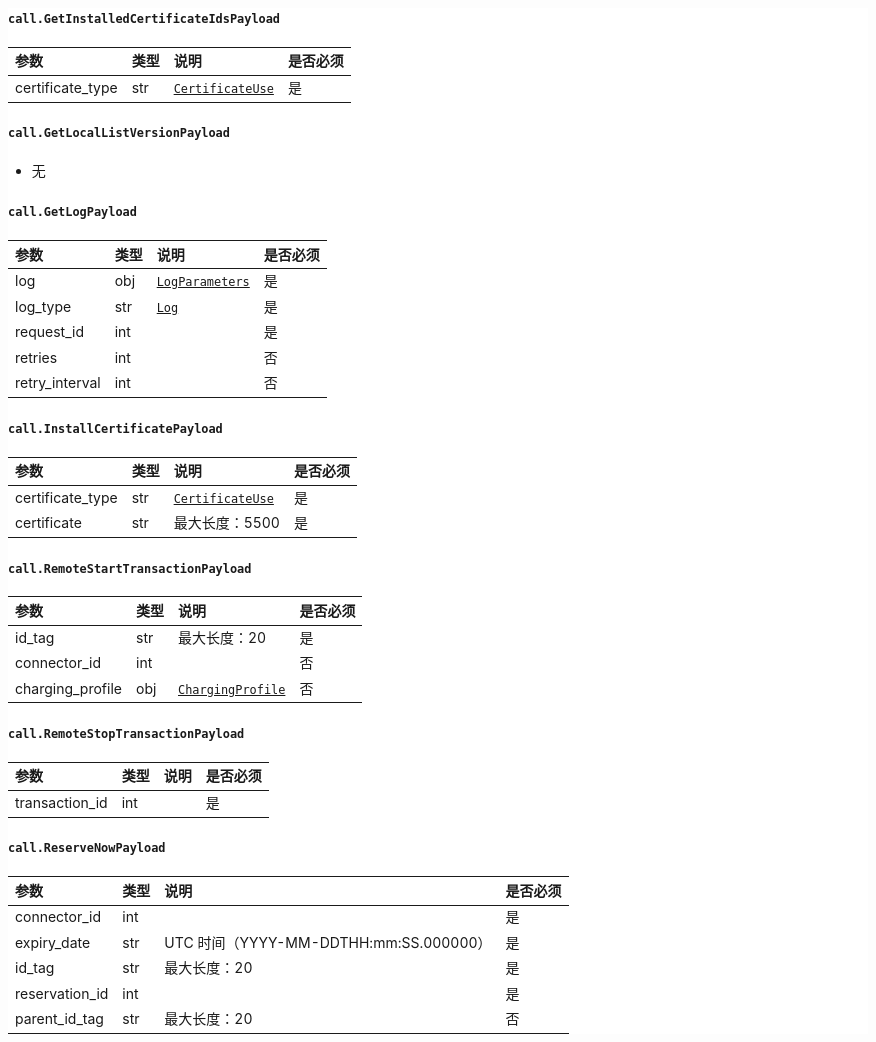 #### `call.GetInstalledCertificateIdsPayload`

|参数|类型|说明|是否必须|
|:---|:---|:---|:---|
|certificate_type|str|[`CertificateUse`](#enums-certificateuse "CertificateUse 枚举值")|是|

#### `call.GetLocalListVersionPayload`

- 无

#### `call.GetLogPayload`

|参数|类型|说明|是否必须|
|:---|:---|:---|:---|
|log|obj|[`LogParameters`](#datatypes-logparameters "LogParameters 结构数据")|是|
|log_type|str|[`Log`](#enums-log "Log 枚举值")|是|
|request_id|int||是|
|retries|int||否|
|retry_interval|int||否|

#### `call.InstallCertificatePayload`

|参数|类型|说明|是否必须|
|:---|:---|:---|:---|
|certificate_type|str|[`CertificateUse`](#enums-certificateuse "CertificateUse 枚举值")|是|
|certificate|str|最大长度：5500|是|

#### `call.RemoteStartTransactionPayload`

|参数|类型|说明|是否必须|
|:---|:---|:---|:---|
|id_tag|str|最大长度：20|是|
|connector_id|int||否|
|charging_profile|obj|[`ChargingProfile`](#datatypes-chargingprofile "ChargingProfile 结构数据")|否|

#### `call.RemoteStopTransactionPayload`

|参数|类型|说明|是否必须|
|:---|:---|:---|:---|
|transaction_id|int||是|

#### `call.ReserveNowPayload`

|参数|类型|说明|是否必须|
|:---|:---|:---|:---|
|connector_id|int||是|
|expiry_date|str|UTC 时间（YYYY-MM-DDTHH:mm:SS.000000）|是|
|id_tag|str|最大长度：20|是|
|reservation_id|int||是|
|parent_id_tag|str|最大长度：20|否|
